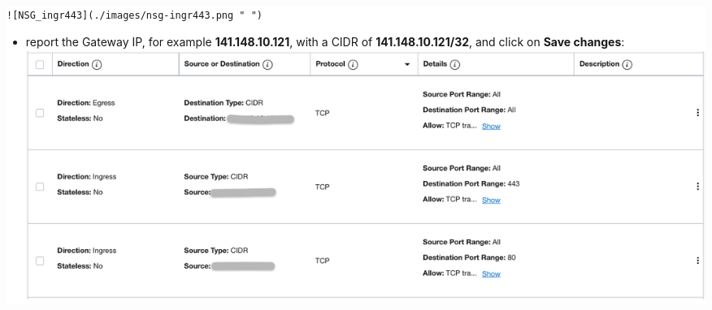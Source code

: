     ![NSG_ingr443](./images/nsg-ingr443.png " ")

  * report the Gateway IP, for example **141.148.10.121**, with a CIDR of **141.148.10.121/32**, and click on **Save changes**:
  ![NSGSave](./images/nsgsave.png " ")
